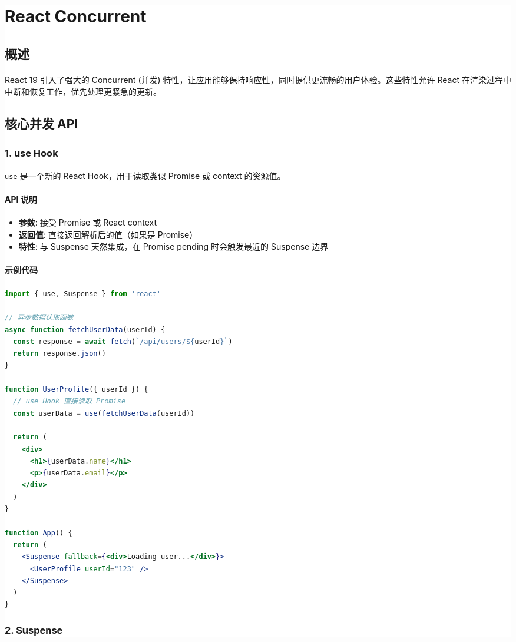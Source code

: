 # React Concurrent

## 概述

React 19 引入了强大的 Concurrent (并发) 特性，让应用能够保持响应性，同时提供更流畅的用户体验。这些特性允许 React 在渲染过程中中断和恢复工作，优先处理更紧急的更新。

## 核心并发 API

### 1. use Hook

`use` 是一个新的 React Hook，用于读取类似 Promise 或 context 的资源值。

#### API 说明

- **参数**: 接受 Promise 或 React context
- **返回值**: 直接返回解析后的值（如果是 Promise）
- **特性**: 与 Suspense 天然集成，在 Promise pending 时会触发最近的 Suspense 边界

#### 示例代码

```jsx
import { use, Suspense } from 'react'

// 异步数据获取函数
async function fetchUserData(userId) {
  const response = await fetch(`/api/users/${userId}`)
  return response.json()
}

function UserProfile({ userId }) {
  // use Hook 直接读取 Promise
  const userData = use(fetchUserData(userId))

  return (
    <div>
      <h1>{userData.name}</h1>
      <p>{userData.email}</p>
    </div>
  )
}

function App() {
  return (
    <Suspense fallback={<div>Loading user...</div>}>
      <UserProfile userId="123" />
    </Suspense>
  )
}
```

### 2. Suspense
